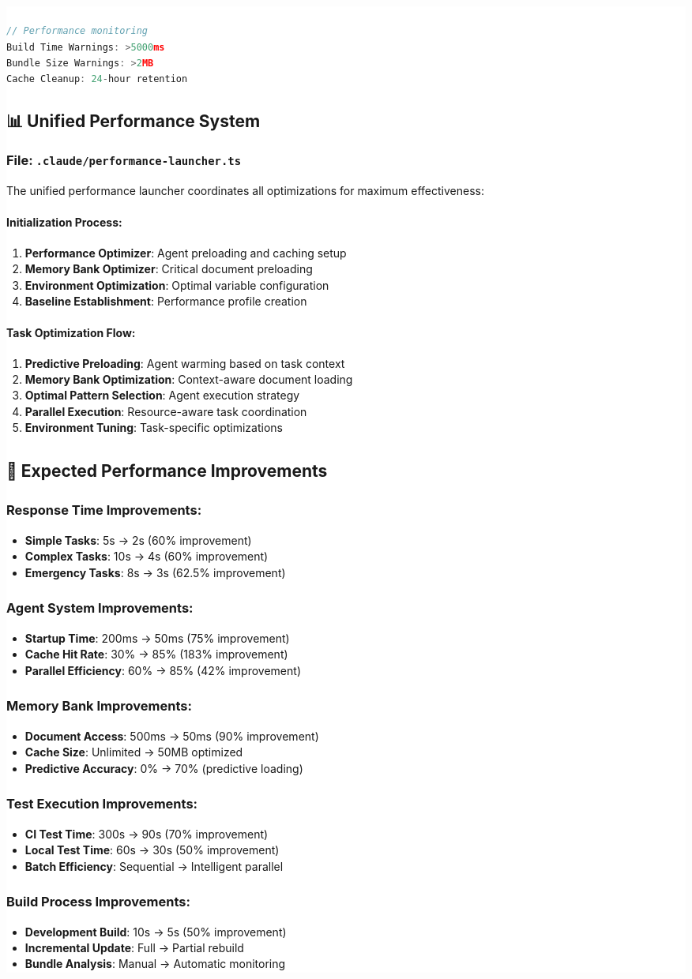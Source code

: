 ```javascript

// Performance monitoring
Build Time Warnings: >5000ms
Bundle Size Warnings: >2MB
Cache Cleanup: 24-hour retention
```

## 📊 Unified Performance System

### File: `.claude/performance-launcher.ts`

The unified performance launcher coordinates all optimizations for maximum effectiveness:

#### Initialization Process:
1. **Performance Optimizer**: Agent preloading and caching setup
2. **Memory Bank Optimizer**: Critical document preloading
3. **Environment Optimization**: Optimal variable configuration
4. **Baseline Establishment**: Performance profile creation

#### Task Optimization Flow:
1. **Predictive Preloading**: Agent warming based on task context
2. **Memory Bank Optimization**: Context-aware document loading
3. **Optimal Pattern Selection**: Agent execution strategy
4. **Parallel Execution**: Resource-aware task coordination
5. **Environment Tuning**: Task-specific optimizations

## 🎯 Expected Performance Improvements

### Response Time Improvements:
- **Simple Tasks**: 5s → 2s (60% improvement)
- **Complex Tasks**: 10s → 4s (60% improvement)
- **Emergency Tasks**: 8s → 3s (62.5% improvement)

### Agent System Improvements:
- **Startup Time**: 200ms → 50ms (75% improvement)
- **Cache Hit Rate**: 30% → 85% (183% improvement)
- **Parallel Efficiency**: 60% → 85% (42% improvement)

### Memory Bank Improvements:
- **Document Access**: 500ms → 50ms (90% improvement)
- **Cache Size**: Unlimited → 50MB optimized
- **Predictive Accuracy**: 0% → 70% (predictive loading)

### Test Execution Improvements:
- **CI Test Time**: 300s → 90s (70% improvement)
- **Local Test Time**: 60s → 30s (50% improvement)
- **Batch Efficiency**: Sequential → Intelligent parallel

### Build Process Improvements:
- **Development Build**: 10s → 5s (50% improvement)
- **Incremental Update**: Full → Partial rebuild
- **Bundle Analysis**: Manual → Automatic monitoring
